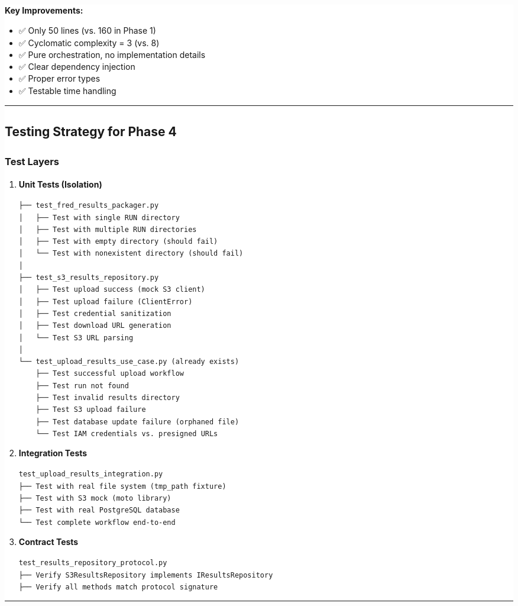**Key Improvements:**
- ✅ Only 50 lines (vs. 160 in Phase 1)
- ✅ Cyclomatic complexity = 3 (vs. 8)
- ✅ Pure orchestration, no implementation details
- ✅ Clear dependency injection
- ✅ Proper error types
- ✅ Testable time handling

---

## Testing Strategy for Phase 4

### Test Layers

1. **Unit Tests (Isolation)**
   ```
   ├── test_fred_results_packager.py
   │   ├── Test with single RUN directory
   │   ├── Test with multiple RUN directories
   │   ├── Test with empty directory (should fail)
   │   └── Test with nonexistent directory (should fail)
   │
   ├── test_s3_results_repository.py
   │   ├── Test upload success (mock S3 client)
   │   ├── Test upload failure (ClientError)
   │   ├── Test credential sanitization
   │   ├── Test download URL generation
   │   └── Test S3 URL parsing
   │
   └── test_upload_results_use_case.py (already exists)
       ├── Test successful upload workflow
       ├── Test run not found
       ├── Test invalid results directory
       ├── Test S3 upload failure
       ├── Test database update failure (orphaned file)
       └── Test IAM credentials vs. presigned URLs
   ```

2. **Integration Tests**
   ```
   test_upload_results_integration.py
   ├── Test with real file system (tmp_path fixture)
   ├── Test with S3 mock (moto library)
   ├── Test with real PostgreSQL database
   └── Test complete workflow end-to-end
   ```

3. **Contract Tests**
   ```
   test_results_repository_protocol.py
   ├── Verify S3ResultsRepository implements IResultsRepository
   ├── Verify all methods match protocol signature
   ```

---
